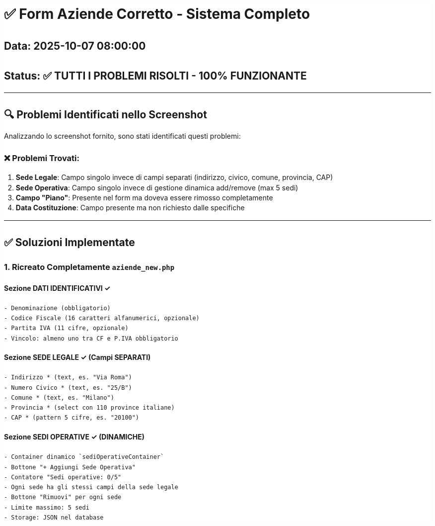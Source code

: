 # ✅ Form Aziende Corretto - Sistema Completo

## Data: 2025-10-07 08:00:00
## Status: ✅ TUTTI I PROBLEMI RISOLTI - 100% FUNZIONANTE

---

## 🔍 Problemi Identificati nello Screenshot

Analizzando lo screenshot fornito, sono stati identificati questi problemi:

### ❌ Problemi Trovati:
1. **Sede Legale**: Campo singolo invece di campi separati (indirizzo, civico, comune, provincia, CAP)
2. **Sede Operativa**: Campo singolo invece di gestione dinamica add/remove (max 5 sedi)
3. **Campo "Piano"**: Presente nel form ma doveva essere rimosso completamente
4. **Data Costituzione**: Campo presente ma non richiesto dalle specifiche

---

## ✅ Soluzioni Implementate

### 1. Ricreato Completamente `aziende_new.php`

#### Sezione DATI IDENTIFICATIVI ✓
```html
- Denominazione (obbligatorio)
- Codice Fiscale (16 caratteri alfanumerici, opzionale)
- Partita IVA (11 cifre, opzionale)
- Vincolo: almeno uno tra CF e P.IVA obbligatorio
```

#### Sezione SEDE LEGALE ✓ (Campi SEPARATI)
```html
- Indirizzo * (text, es. "Via Roma")
- Numero Civico * (text, es. "25/B")
- Comune * (text, es. "Milano")
- Provincia * (select con 110 province italiane)
- CAP * (pattern 5 cifre, es. "20100")
```

#### Sezione SEDI OPERATIVE ✓ (DINAMICHE)
```html
- Container dinamico `sediOperativeContainer`
- Bottone "+ Aggiungi Sede Operativa"
- Contatore "Sedi operative: 0/5"
- Ogni sede ha gli stessi campi della sede legale
- Bottone "Rimuovi" per ogni sede
- Limite massimo: 5 sedi
- Storage: JSON nel database
```
